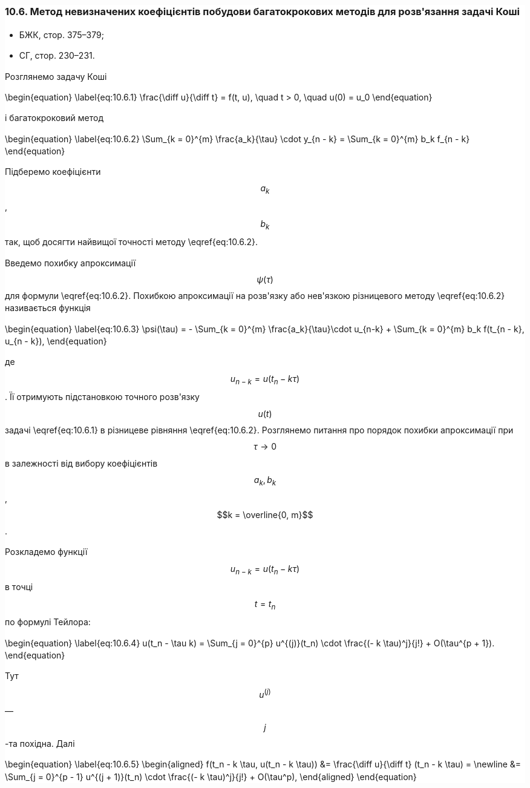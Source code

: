 <a id="106-метод-невизначених-коефіцієнтів-побудови-багатокрокових-методів-для-розвязання-задачі-коші"></a>
### 10.6. Метод невизначених коефіцієнтів побудови багатокрокових методів для розв'язання задачі Коші

- БЖК, стор.&nbsp;375&ndash;379;

- СГ, стор.&nbsp;230&ndash;231.

Розглянемо задачу Коші

\begin{equation}
	\label{eq:10.6.1}
	\frac{\diff u}{\diff t} = f(t, u), \quad t > 0, \quad u(0) = u_0
\end{equation}

і багатокроковий метод

\begin{equation}
	\label{eq:10.6.2}
	\Sum_{k = 0}^{m} \frac{a_k}{\tau} \cdot y_{n - k} = \Sum_{k = 0}^{m} b_k f_{n - k}
\end{equation}

Підберемо коефіцієнти $$a_k$$, $$b_k$$ так, щоб досягти найвищої точності методу \eqref{eq:10.6.2}.

Введемо похибку апроксимації $$\psi(\tau)$$ для формули \eqref{eq:10.6.2}. Похибкою апроксимації на розв'язку або нев'язкою різницевого методу \eqref{eq:10.6.2} називається функція

\begin{equation}
	\label{eq:10.6.3}
	\psi(\tau) = - \Sum_{k = 0}^{m} \frac{a_k}{\tau}\cdot u_{n-k} + \Sum_{k = 0}^{m} b_k f(t_{n - k}, u_{n - k}),
\end{equation}

де $$u_{n - k} = u(t_n - k \tau)$$. Її отримують підстановкою точного розв'язку $$u(t)$$ задачі \eqref{eq:10.6.1} в різницеве рівняння \eqref{eq:10.6.2}. Розглянемо питання про порядок похибки апроксимації при $$\tau \to 0$$ в залежності від вибору коефіцієнтів $$a_k, b_k$$, $$k = \overline{0, m}$$.

Розкладемо функції $$u_{n - k} = u(t_n - k \tau)$$ в точці $$t = t_n$$ по формулі Тейлора:

\begin{equation}
	\label{eq:10.6.4}
	u(t_n - \tau k) = \Sum_{j = 0}^{p} u^{(j)}(t_n) \cdot \frac{(- k \tau)^j}{j!} + O(\tau^{p + 1}).
\end{equation}

Тут $$u^{(j)}$$ &mdash; $$j$$-та похідна. Далі

<a id="eq:10.6.5"></a>
\begin{equation}
	\label{eq:10.6.5}
	\begin{aligned}
		f(t_n - k \tau, u(t_n - k \tau)) &= \frac{\diff u}{\diff t} (t_n - k \tau) = \newline
		&= \Sum_{j = 0}^{p - 1} u^{(j + 1)}(t_n) \cdot \frac{(- k \tau)^j}{j!} + O(\tau^p),
	\end{aligned}
\end{equation}
